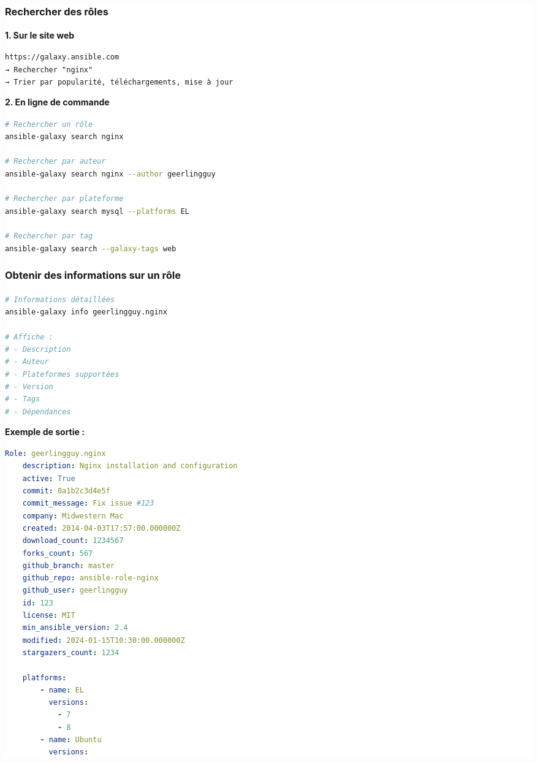 ### Rechercher des rôles

**1. Sur le site web**
```
https://galaxy.ansible.com
→ Rechercher "nginx"
→ Trier par popularité, téléchargements, mise à jour
```

**2. En ligne de commande**
```bash
# Rechercher un rôle
ansible-galaxy search nginx

# Rechercher par auteur
ansible-galaxy search nginx --author geerlingguy

# Rechercher par plateforme
ansible-galaxy search mysql --platforms EL

# Rechercher par tag
ansible-galaxy search --galaxy-tags web
```

### Obtenir des informations sur un rôle

```bash
# Informations détaillées
ansible-galaxy info geerlingguy.nginx

# Affiche :
# - Description
# - Auteur
# - Plateformes supportées
# - Version
# - Tags
# - Dépendances
```

**Exemple de sortie :**
```yaml
Role: geerlingguy.nginx
    description: Nginx installation and configuration
    active: True
    commit: 0a1b2c3d4e5f
    commit_message: Fix issue #123
    company: Midwestern Mac
    created: 2014-04-03T17:57:00.000000Z
    download_count: 1234567
    forks_count: 567
    github_branch: master
    github_repo: ansible-role-nginx
    github_user: geerlingguy
    id: 123
    license: MIT
    min_ansible_version: 2.4
    modified: 2024-01-15T10:30:00.000000Z
    stargazers_count: 1234

    platforms:
        - name: EL
          versions:
            - 7
            - 8
        - name: Ubuntu
          versions:
```